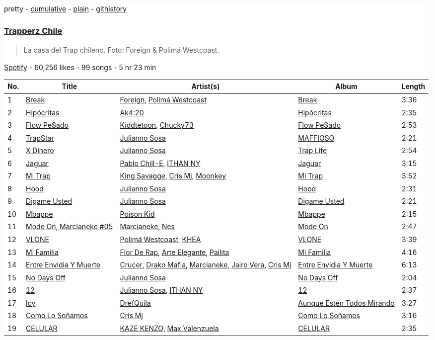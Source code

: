 pretty - [cumulative](/playlists/cumulative/37i9dQZF1DWZRy1LwINMSK.md) - [plain](/playlists/plain/37i9dQZF1DWZRy1LwINMSK) - [githistory](https://github.githistory.xyz/mackorone/spotify-playlist-archive/blob/main/playlists/plain/37i9dQZF1DWZRy1LwINMSK)

### [Trapperz Chile](https://open.spotify.com/playlist/37i9dQZF1DWZRy1LwINMSK)

> La casa del Trap chileno\. Foto: Foreign & Polimá Westcoast.

[Spotify](https://open.spotify.com/user/spotify) - 60,256 likes - 99 songs - 5 hr 23 min

| No. | Title | Artist(s) | Album | Length |
|---|---|---|---|---|
| 1 | [Break](https://open.spotify.com/track/5w2vDEM6rRpIyOOYFuyNnm) | [Foreign](https://open.spotify.com/artist/5ZBw0dy3ESMOfqhMinLkqa), [Polimá Westcoast](https://open.spotify.com/artist/768O5GliF0bqscyghggrbE) | [Break](https://open.spotify.com/album/2q5ojFbm8BdMTQicV0VsQw) | 3:36 |
| 2 | [Hipócritas](https://open.spotify.com/track/4QmL5s4KnF8YVm2SN3z0dx) | [Ak4:20](https://open.spotify.com/artist/1SiLK8gdECx2iEm2SSj0Bl) | [Hipócritas](https://open.spotify.com/album/30x4G19KBdgl92wWku4Mn0) | 2:35 |
| 3 | [Flow Pe$ado](https://open.spotify.com/track/0OmcEs8jVVRaPB2U4KR1OZ) | [Kiddtetoon](https://open.spotify.com/artist/2zfwez4uxbP8NcFy3kaNLF), [Chucky73](https://open.spotify.com/artist/38epWdyauFwdRkldqUMfWE) | [Flow Pe$ado](https://open.spotify.com/album/4DAvoNoPJEZkZjljj8G8PX) | 2:53 |
| 4 | [TrapStar](https://open.spotify.com/track/3YxGHS6Ggv4AgSBMNRPJf9) | [Julianno Sosa](https://open.spotify.com/artist/4IC2X34tZmHG3VfTbpzvwL) | [MAFFIOSO](https://open.spotify.com/album/3lyHfZOWkuKvhqg2m5n8D5) | 2:21 |
| 5 | [X Dinero](https://open.spotify.com/track/5rqOopoA9X1ybr0Yfk9YOx) | [Julianno Sosa](https://open.spotify.com/artist/4IC2X34tZmHG3VfTbpzvwL) | [Trap Life](https://open.spotify.com/album/20TTxQ5tBU35RYiAghI6uf) | 2:54 |
| 6 | [Jaguar](https://open.spotify.com/track/3k3Hm3PBmnE7bNCExKOxFm) | [Pablo Chill\-E](https://open.spotify.com/artist/2XcZshqzPKm3iZcmt73R8D), [ITHAN NY](https://open.spotify.com/artist/0LshXUmIub6xKvOq4QmtNs) | [Jaguar](https://open.spotify.com/album/5DxjVYkGm326bIHaFv6nvX) | 3:15 |
| 7 | [Mi Trap](https://open.spotify.com/track/1ClVzLNM120B8JIWs6aF1x) | [King Savagge](https://open.spotify.com/artist/7DXregrznS25AM30UY9sUU), [Cris Mj](https://open.spotify.com/artist/1Yj5Xey7kTwvZla8sqdsdE), [Moonkey](https://open.spotify.com/artist/3qiQUUvazYmo7tBgQeb2rf) | [Mi Trap](https://open.spotify.com/album/4UM2Lb9e4MBrj0vPjZA4OQ) | 3:52 |
| 8 | [Hood](https://open.spotify.com/track/5dLd9IBu8aZe47JKwhKvLi) | [Julianno Sosa](https://open.spotify.com/artist/4IC2X34tZmHG3VfTbpzvwL) | [Hood](https://open.spotify.com/album/79LOfwxYQhNeU2bg3EdaXr) | 2:31 |
| 9 | [Digame Usted](https://open.spotify.com/track/5ePqRYI7zlRq7xCDfO3cJ7) | [Julianno Sosa](https://open.spotify.com/artist/4IC2X34tZmHG3VfTbpzvwL) | [Digame Usted](https://open.spotify.com/album/4Vg4wY0Q2AbagHXRzfRENF) | 2:21 |
| 10 | [Mbappe](https://open.spotify.com/track/5hCTIIK0Ve0quCvSD7ZIQO) | [Poison Kid](https://open.spotify.com/artist/5gdLCbByMUjFLhbOj8NC14) | [Mbappe](https://open.spotify.com/album/4RE6vtGPolcMBrocUcdcoK) | 2:15 |
| 11 | [Mode On, Marcianeke \#05](https://open.spotify.com/track/6aFtRDWUyybfR3578mB3Bv) | [Marcianeke](https://open.spotify.com/artist/5XQWXnMwsvuvCPMneXUbsy), [Nes](https://open.spotify.com/artist/3dC19P4w1BbDuwCailjybv) | [Mode On](https://open.spotify.com/album/79RYVRZr0yVV0B0qid9qoy) | 2:47 |
| 12 | [VLONE](https://open.spotify.com/track/17HiLsDKo2qryCfpt5Tfh5) | [Polimá Westcoast](https://open.spotify.com/artist/768O5GliF0bqscyghggrbE), [KHEA](https://open.spotify.com/artist/4m6ubhNsdwF4psNf3R8kwR) | [VLONE](https://open.spotify.com/album/6E3i0fUfZf0QseLtnot3S6) | 3:39 |
| 13 | [Mi Familia](https://open.spotify.com/track/2PSLe2JZ3UqlOUuhqeGdUB) | [Flor De Rap](https://open.spotify.com/artist/3ZIZqvSbTL7mIEyXmbbXs7), [Arte Elegante](https://open.spotify.com/artist/1F6ZW5IEGN0HB9LTtldRq0), [Pailita](https://open.spotify.com/artist/4yxLYO2imECxGYTTV7RQKb) | [Mi Familia](https://open.spotify.com/album/2dAw9EtjsBYHnexfxDRvSe) | 4:16 |
| 14 | [Entre Envidia Y Muerte](https://open.spotify.com/track/00y6RixyknzrTvC8W9vK8q) | [Crucer](https://open.spotify.com/artist/5PHDVE30e9FnYScGAsqgrv), [Drako Mafia](https://open.spotify.com/artist/5nB2thUlhbjVLYOV8rqOsY), [Marcianeke](https://open.spotify.com/artist/5XQWXnMwsvuvCPMneXUbsy), [Jairo Vera](https://open.spotify.com/artist/0nMiWJ5m5dbaR9nGdThaW9), [Cris Mj](https://open.spotify.com/artist/20kduoRaehPG5ng6GuahKN) | [Entre Envidia Y Muerte](https://open.spotify.com/album/2r92jhDd12xmQSByQ1nHWW) | 6:13 |
| 15 | [No Days Off](https://open.spotify.com/track/2TnfIvH4ywjwcJiS049sdh) | [Julianno Sosa](https://open.spotify.com/artist/4IC2X34tZmHG3VfTbpzvwL) | [No Days Off](https://open.spotify.com/album/1v6UyyAbeY4ZdE5wmB3yUm) | 2:04 |
| 16 | [12](https://open.spotify.com/track/33bHxUDxGdnOZ6XNbEKERb) | [Julianno Sosa](https://open.spotify.com/artist/4IC2X34tZmHG3VfTbpzvwL), [ITHAN NY](https://open.spotify.com/artist/0LshXUmIub6xKvOq4QmtNs) | [12](https://open.spotify.com/album/6eX1tzsyAnHWEZTdkxobaz) | 2:37 |
| 17 | [Icy](https://open.spotify.com/track/38RWfnV3ZAkI0nGjWGOeFb) | [DrefQuila](https://open.spotify.com/artist/5pughe5rcsOq3GF0utMOs5) | [Aunque Estén Todos Mirando](https://open.spotify.com/album/1gDzwCyVLOBrmBdVCKqKsa) | 3:27 |
| 18 | [Como Lo Soñamos](https://open.spotify.com/track/73MxLebHswOiNzYqHlKDW9) | [Cris Mj](https://open.spotify.com/artist/74oqJhlo7P09hchtoYrrb8) | [Como Lo Soñamos](https://open.spotify.com/album/13fkbJw2bElBpM00Em4AgW) | 3:16 |
| 19 | [CELULAR](https://open.spotify.com/track/0g0Ipiv8a9kWSq4acp8L1H) | [KAZE KENZO](https://open.spotify.com/artist/73pLtWPm3Lw8ikjuX6BX0P), [Max Valenzuela](https://open.spotify.com/artist/0MlQeZCQnaFSGv9gRiE1rD) | [CELULAR](https://open.spotify.com/album/7zpODfVIHAMlfw0wNXWRFN) | 2:35 |